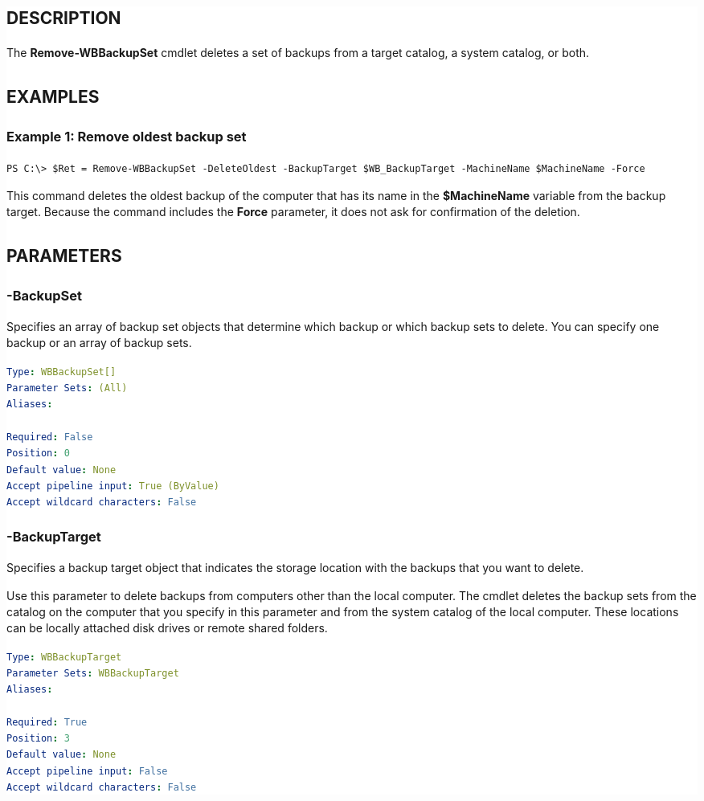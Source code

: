 ## DESCRIPTION
The **Remove-WBBackupSet** cmdlet deletes a set of backups from a target catalog, a system catalog, or both.

## EXAMPLES

### Example 1: Remove oldest backup set
```
PS C:\> $Ret = Remove-WBBackupSet -DeleteOldest -BackupTarget $WB_BackupTarget -MachineName $MachineName -Force
```

This command deletes the oldest backup of the computer that has its name in the **$MachineName** variable from the backup target.
Because the command includes the **Force** parameter, it does not ask for confirmation of the deletion.

## PARAMETERS

### -BackupSet
Specifies an array of backup set objects that determine which backup or which backup sets to delete.
You can specify one backup or an array of backup sets.

```yaml
Type: WBBackupSet[]
Parameter Sets: (All)
Aliases: 

Required: False
Position: 0
Default value: None
Accept pipeline input: True (ByValue)
Accept wildcard characters: False
```

### -BackupTarget
Specifies a backup target object that indicates the storage location with the backups that you want to delete.

Use this parameter to delete backups from computers other than the local computer.
The cmdlet deletes the backup sets from the catalog on the computer that you specify in this parameter and from the system catalog of the local computer.
These locations can be locally attached disk drives or remote shared folders.

```yaml
Type: WBBackupTarget
Parameter Sets: WBBackupTarget
Aliases: 

Required: True
Position: 3
Default value: None
Accept pipeline input: False
Accept wildcard characters: False
```
